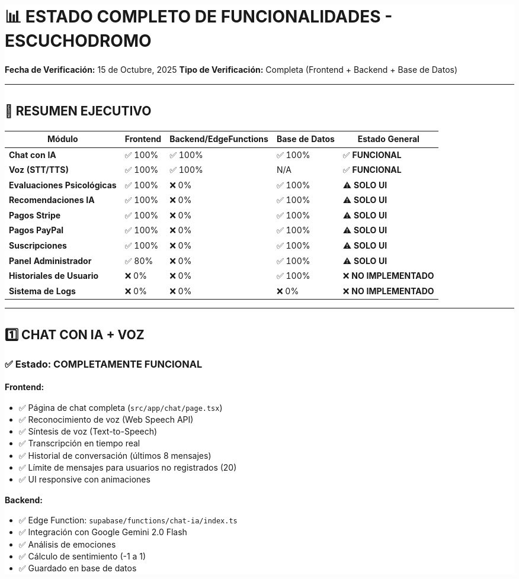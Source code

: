 # 📊 ESTADO COMPLETO DE FUNCIONALIDADES - ESCUCHODROMO

**Fecha de Verificación:** 15 de Octubre, 2025
**Tipo de Verificación:** Completa (Frontend + Backend + Base de Datos)

---

## 🎯 RESUMEN EJECUTIVO

| Módulo | Frontend | Backend/EdgeFunctions | Base de Datos | Estado General |
|--------|----------|----------------------|---------------|----------------|
| **Chat con IA** | ✅ 100% | ✅ 100% | ✅ 100% | ✅ **FUNCIONAL** |
| **Voz (STT/TTS)** | ✅ 100% | ✅ 100% | N/A | ✅ **FUNCIONAL** |
| **Evaluaciones Psicológicas** | ✅ 100% | ❌ 0% | ✅ 100% | ⚠️ **SOLO UI** |
| **Recomendaciones IA** | ✅ 100% | ❌ 0% | ✅ 100% | ⚠️ **SOLO UI** |
| **Pagos Stripe** | ✅ 100% | ❌ 0% | ✅ 100% | ⚠️ **SOLO UI** |
| **Pagos PayPal** | ✅ 100% | ❌ 0% | ✅ 100% | ⚠️ **SOLO UI** |
| **Suscripciones** | ✅ 100% | ❌ 0% | ✅ 100% | ⚠️ **SOLO UI** |
| **Panel Administrador** | ✅ 80% | ❌ 0% | ✅ 100% | ⚠️ **SOLO UI** |
| **Historiales de Usuario** | ❌ 0% | ❌ 0% | ✅ 100% | ❌ **NO IMPLEMENTADO** |
| **Sistema de Logs** | ❌ 0% | ❌ 0% | ❌ 0% | ❌ **NO IMPLEMENTADO** |

---

## 1️⃣ CHAT CON IA + VOZ

### ✅ Estado: **COMPLETAMENTE FUNCIONAL**

**Frontend:**
- ✅ Página de chat completa (`src/app/chat/page.tsx`)
- ✅ Reconocimiento de voz (Web Speech API)
- ✅ Síntesis de voz (Text-to-Speech)
- ✅ Transcripción en tiempo real
- ✅ Historial de conversación (últimos 8 mensajes)
- ✅ Límite de mensajes para usuarios no registrados (20)
- ✅ UI responsive con animaciones

**Backend:**
- ✅ Edge Function: `supabase/functions/chat-ia/index.ts`
- ✅ Integración con Google Gemini 2.0 Flash
- ✅ Análisis de emociones
- ✅ Cálculo de sentimiento (-1 a 1)
- ✅ Guardado en base de datos
